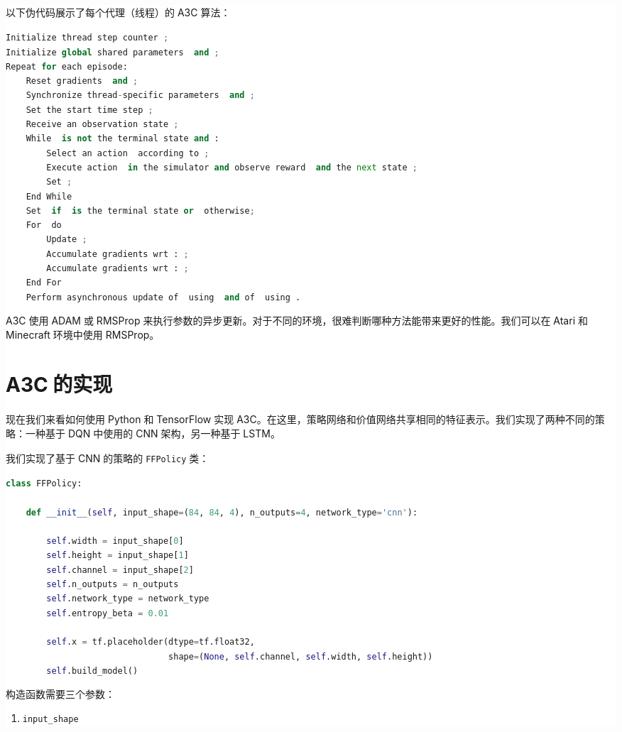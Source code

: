 以下伪代码展示了每个代理（线程）的 A3C 算法：

```py
Initialize thread step counter ;
Initialize global shared parameters  and ;
Repeat for each episode:
    Reset gradients  and ;
    Synchronize thread-specific parameters  and ;
    Set the start time step ;
    Receive an observation state ;
    While  is not the terminal state and :
        Select an action  according to ;
        Execute action  in the simulator and observe reward  and the next state ;
        Set ;
    End While
    Set  if  is the terminal state or  otherwise; 
    For  do
        Update ;
        Accumulate gradients wrt : ;
        Accumulate gradients wrt : ;
    End For
    Perform asynchronous update of  using  and of  using .
```

A3C 使用 ADAM 或 RMSProp 来执行参数的异步更新。对于不同的环境，很难判断哪种方法能带来更好的性能。我们可以在 Atari 和 Minecraft 环境中使用 RMSProp。

# A3C 的实现

现在我们来看如何使用 Python 和 TensorFlow 实现 A3C。在这里，策略网络和价值网络共享相同的特征表示。我们实现了两种不同的策略：一种基于 DQN 中使用的 CNN 架构，另一种基于 LSTM。

我们实现了基于 CNN 的策略的 `FFPolicy` 类：

```py
class FFPolicy:

    def __init__(self, input_shape=(84, 84, 4), n_outputs=4, network_type='cnn'):

        self.width = input_shape[0]
        self.height = input_shape[1]
        self.channel = input_shape[2]
        self.n_outputs = n_outputs
        self.network_type = network_type
        self.entropy_beta = 0.01

        self.x = tf.placeholder(dtype=tf.float32, 
                                shape=(None, self.channel, self.width, self.height))
        self.build_model()
```

构造函数需要三个参数：

1.  `input_shape`
